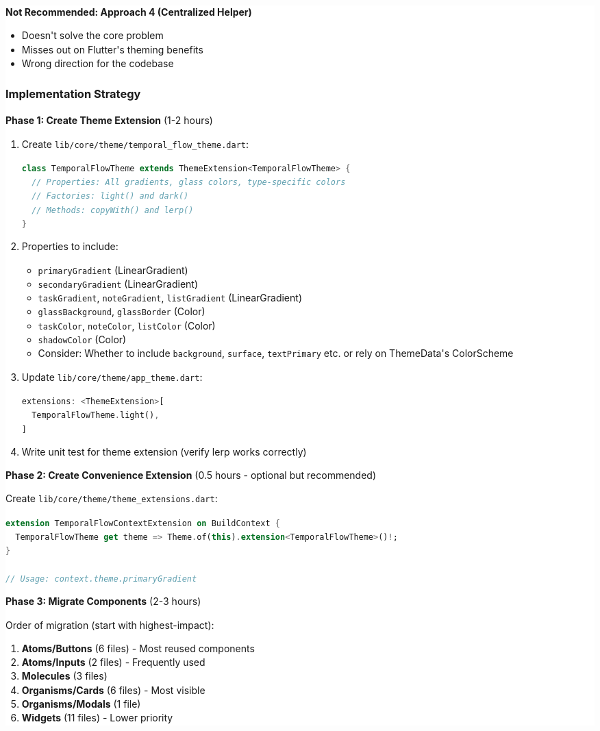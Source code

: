 **Not Recommended: Approach 4 (Centralized Helper)**
- Doesn't solve the core problem
- Misses out on Flutter's theming benefits
- Wrong direction for the codebase

### Implementation Strategy

**Phase 1: Create Theme Extension** (1-2 hours)

1. Create `lib/core/theme/temporal_flow_theme.dart`:
   ```dart
   class TemporalFlowTheme extends ThemeExtension<TemporalFlowTheme> {
     // Properties: All gradients, glass colors, type-specific colors
     // Factories: light() and dark()
     // Methods: copyWith() and lerp()
   }
   ```

2. Properties to include:
   - `primaryGradient` (LinearGradient)
   - `secondaryGradient` (LinearGradient)
   - `taskGradient`, `noteGradient`, `listGradient` (LinearGradient)
   - `glassBackground`, `glassBorder` (Color)
   - `taskColor`, `noteColor`, `listColor` (Color)
   - `shadowColor` (Color)
   - Consider: Whether to include `background`, `surface`, `textPrimary` etc. or rely on ThemeData's ColorScheme

3. Update `lib/core/theme/app_theme.dart`:
   ```dart
   extensions: <ThemeExtension>[
     TemporalFlowTheme.light(),
   ]
   ```

4. Write unit test for theme extension (verify lerp works correctly)

**Phase 2: Create Convenience Extension** (0.5 hours - optional but recommended)

Create `lib/core/theme/theme_extensions.dart`:
```dart
extension TemporalFlowContextExtension on BuildContext {
  TemporalFlowTheme get theme => Theme.of(this).extension<TemporalFlowTheme>()!;
}

// Usage: context.theme.primaryGradient
```

**Phase 3: Migrate Components** (2-3 hours)

Order of migration (start with highest-impact):
1. **Atoms/Buttons** (6 files) - Most reused components
2. **Atoms/Inputs** (2 files) - Frequently used
3. **Molecules** (3 files)
4. **Organisms/Cards** (6 files) - Most visible
5. **Organisms/Modals** (1 file)
6. **Widgets** (11 files) - Lower priority
